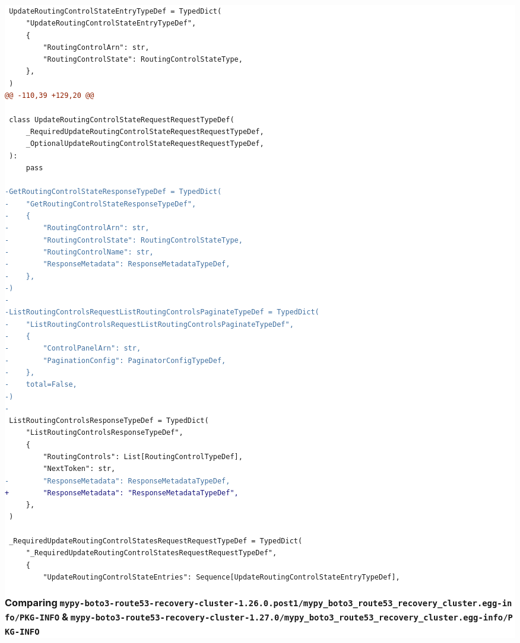 ```diff
 UpdateRoutingControlStateEntryTypeDef = TypedDict(
     "UpdateRoutingControlStateEntryTypeDef",
     {
         "RoutingControlArn": str,
         "RoutingControlState": RoutingControlStateType,
     },
 )
@@ -110,39 +129,20 @@
 
 class UpdateRoutingControlStateRequestRequestTypeDef(
     _RequiredUpdateRoutingControlStateRequestRequestTypeDef,
     _OptionalUpdateRoutingControlStateRequestRequestTypeDef,
 ):
     pass
 
-GetRoutingControlStateResponseTypeDef = TypedDict(
-    "GetRoutingControlStateResponseTypeDef",
-    {
-        "RoutingControlArn": str,
-        "RoutingControlState": RoutingControlStateType,
-        "RoutingControlName": str,
-        "ResponseMetadata": ResponseMetadataTypeDef,
-    },
-)
-
-ListRoutingControlsRequestListRoutingControlsPaginateTypeDef = TypedDict(
-    "ListRoutingControlsRequestListRoutingControlsPaginateTypeDef",
-    {
-        "ControlPanelArn": str,
-        "PaginationConfig": PaginatorConfigTypeDef,
-    },
-    total=False,
-)
-
 ListRoutingControlsResponseTypeDef = TypedDict(
     "ListRoutingControlsResponseTypeDef",
     {
         "RoutingControls": List[RoutingControlTypeDef],
         "NextToken": str,
-        "ResponseMetadata": ResponseMetadataTypeDef,
+        "ResponseMetadata": "ResponseMetadataTypeDef",
     },
 )
 
 _RequiredUpdateRoutingControlStatesRequestRequestTypeDef = TypedDict(
     "_RequiredUpdateRoutingControlStatesRequestRequestTypeDef",
     {
         "UpdateRoutingControlStateEntries": Sequence[UpdateRoutingControlStateEntryTypeDef],
```

### Comparing `mypy-boto3-route53-recovery-cluster-1.26.0.post1/mypy_boto3_route53_recovery_cluster.egg-info/PKG-INFO` & `mypy-boto3-route53-recovery-cluster-1.27.0/mypy_boto3_route53_recovery_cluster.egg-info/PKG-INFO`
